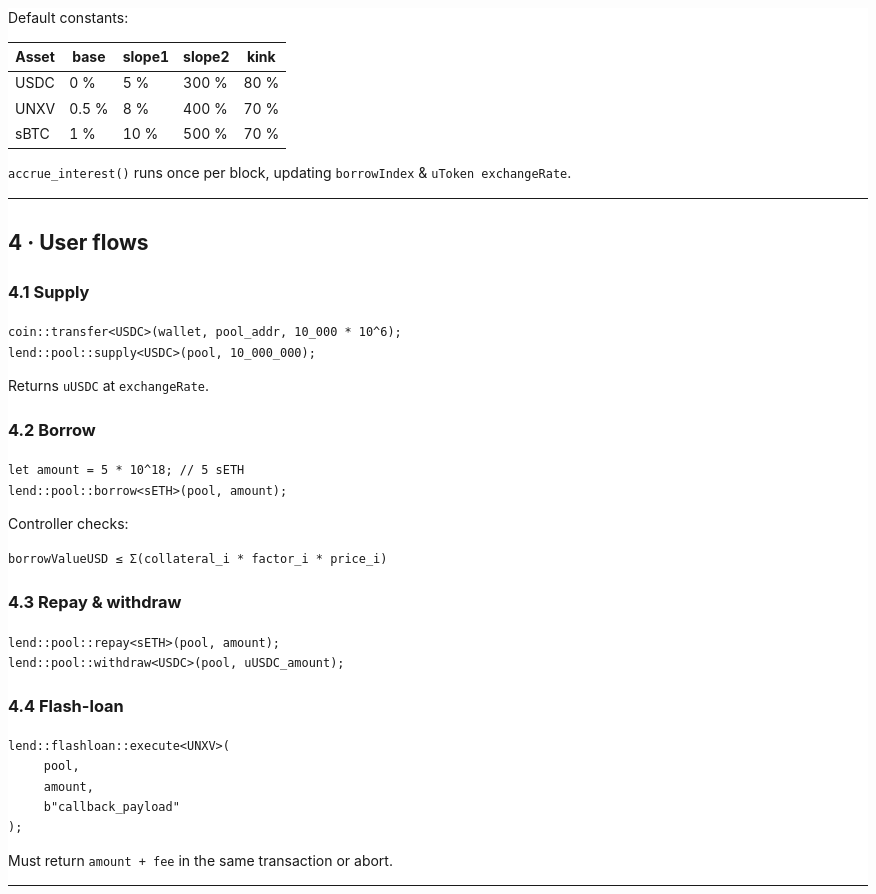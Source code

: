 Default constants:

| Asset | base  | slope1 | slope2 | kink |
| ----- | ----- | ------ | ------ | ---- |
| USDC  | 0 %   | 5 %    | 300 %  | 80 % |
| UNXV  | 0.5 % | 8 %    | 400 %  | 70 % |
| sBTC  | 1 %   | 10 %   | 500 %  | 70 % |

`accrue_interest()` runs once per block, updating `borrowIndex` & `uToken exchangeRate`.

---

## 4 · User flows

### 4.1 Supply

```move
coin::transfer<USDC>(wallet, pool_addr, 10_000 * 10^6);
lend::pool::supply<USDC>(pool, 10_000_000);
```

Returns `uUSDC` at `exchangeRate`.

### 4.2 Borrow

```move
let amount = 5 * 10^18; // 5 sETH
lend::pool::borrow<sETH>(pool, amount);
```

Controller checks:

```
borrowValueUSD ≤ Σ(collateral_i * factor_i * price_i)
```

### 4.3 Repay & withdraw

```move
lend::pool::repay<sETH>(pool, amount);
lend::pool::withdraw<USDC>(pool, uUSDC_amount);
```

### 4.4 Flash-loan

```move
lend::flashloan::execute<UNXV>(
     pool, 
     amount, 
     b"callback_payload"
);
```

Must return `amount + fee` in the same transaction or abort.

---
